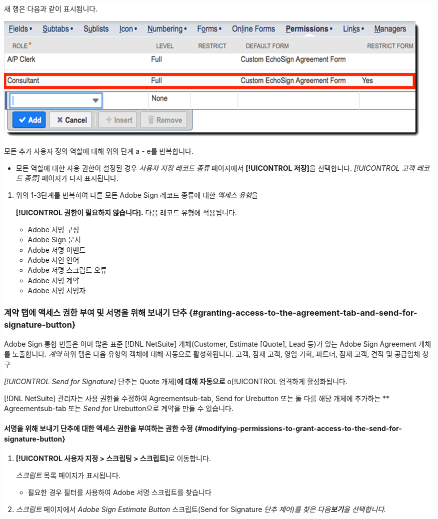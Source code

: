    새 행은 다음과 같이 표시됩니다.

   ![계약 레코드 종류에 대한 사용 권한 설정](images/set-permissions-foragreementrecordtype.png)

   모든 추가 사용자 정의 역할에 대해 위의 단계 a - e를 반복합니다.

   * 모든 역할에 대한 사용 권한이 설정된 경우 *사용자 지정 레코드 종류* 페이지에서 **[!UICONTROL 저장]**&#x200B;을 선택합니다.
   *[!UICONTROL 고객 레코드 종류]* 페이지가 다시 표시됩니다.

1. 위의 1-3단계를 반복하여 다른 모든 Adobe Sign 레코드 종류에 대한 *액세스 유형*&#x200B;을

   **[!UICONTROL 권한이 필요하지 않습니다].** 다음 레코드 유형에 적용됩니다.

   * Adobe 서명 구성
   * Adobe Sign 문서
   * Adobe 서명 이벤트
   * Adobe 사인 언어
   * Adobe 서명 스크립트 오류
   * Adobe 서명 계약
   * Adobe 서명 서명자

### 계약 탭에 액세스 권한 부여 및 서명을 위해 보내기 단추  {#granting-access-to-the-agreement-tab-and-send-for-signature-button}

Adobe Sign 통합 번들은 이미 많은 표준 [!DNL NetSuite] 개체(Customer, Estimate [Quote], Lead 등)가 있는 Adobe Sign Agreement 개체를 노출합니다. *계약* 하위 탭은 다음 유형의 객체에 대해 자동으로 활성화됩니다. 고객, 잠재 고객, 영업 기회, 파트너, 잠재 고객, 견적 및 공급업체 청구

*[!UICONTROL Send for Signature]* 단추는 Quote 개체&#x200B;]**에 대해 자동으로** o[!UICONTROL 엄격하게 활성화됩니다.

[!DNL NetSuite] 관리자는 사용 권한을 수정하여 Agreementsub-tab, Send for Urebutton 또는 둘 다를 해당 개체에 추가하는  ** Agreementsub-tab 또는  *Send for* Urebutton으로 계약을 만들 수 있습니다.

#### 서명을 위해 보내기 단추에 대한 액세스 권한을 부여하는 권한 수정  {#modifying-permissions-to-grant-access-to-the-send-for-signature-button}

1. **[!UICONTROL 사용자 지정 > 스크립팅 > 스크립트]**&#x200B;로 이동합니다.

   *스크립트* 목록 페이지가 표시됩니다.

   * 필요한 경우 필터를 사용하여 Adobe 서명 스크립트를 찾습니다

1. *스크립트* 페이지에서 *Adobe Sign Estimate Button* 스크립트(Send for Signature *단추 제어)를 찾은 다음&#x200B;**보기**을 선택합니다.*
